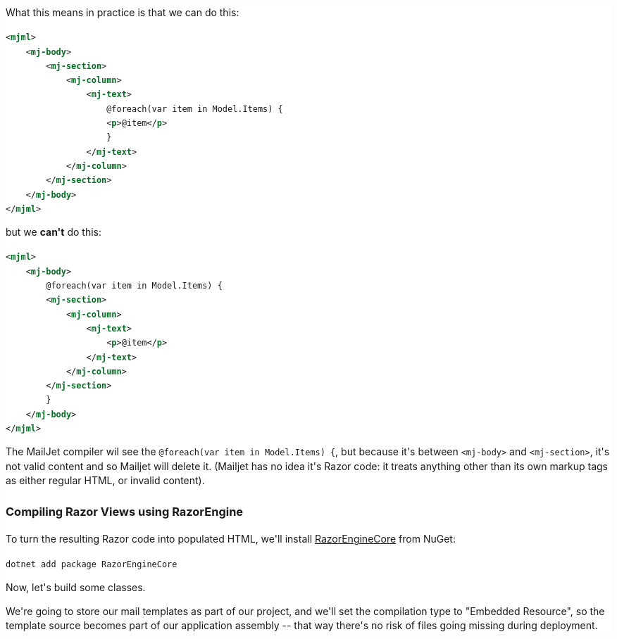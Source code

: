 What this means in practice is that we can do this:

```xml
<mjml>
	<mj-body>
		<mj-section>
			<mj-column>
				<mj-text>
					@foreach(var item in Model.Items) {
					<p>@item</p>
					}
				</mj-text>
			</mj-column>
		</mj-section>
	</mj-body>
</mjml>
```

but we **can't** do this:

```xml
<mjml>
	<mj-body>
		@foreach(var item in Model.Items) {
		<mj-section>
			<mj-column>
				<mj-text>
					<p>@item</p>
				</mj-text>
			</mj-column>
		</mj-section>
		}
	</mj-body>
</mjml>
```

The MailJet compiler wil see the `@foreach(var item in Model.Items) {`, but because it's between `<mj-body>` and `<mj-section>`, it's not valid content and so Mailjet will delete it. (Mailjet has no idea it's Razor code: it treats anything other than its own markup tags as either regular HTML, or invalid content).

### Compiling Razor Views using RazorEngine

To turn the resulting Razor code into populated HTML, we'll install [RazorEngineCore](https://www.nuget.org/packages/RazorEngineCore) from NuGet:

```dotnetcli
dotnet add package RazorEngineCore
```

Now, let's build some classes. 

We're going to store our mail templates as part of our project, and we'll set the compilation type to "Embedded Resource", so the template source becomes part of our application assembly -- that way there's no risk of files going missing during deployment.

